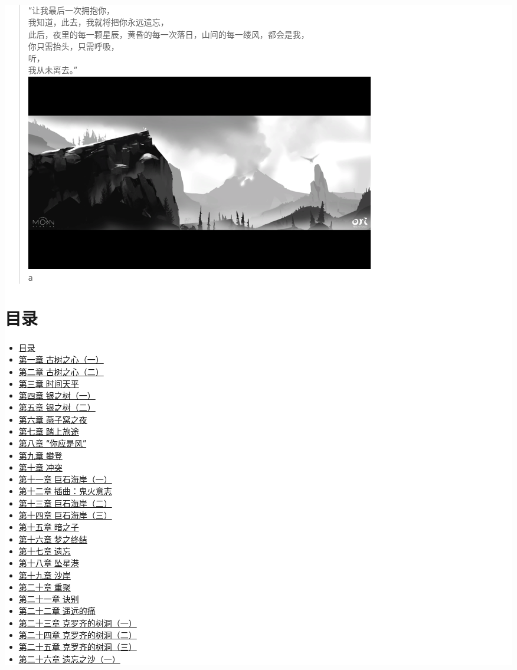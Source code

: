 > “让我最后一次拥抱你，  
> 我知道，此去，我就将把你永远遗忘，  
> 此后，夜里的每一颗星辰，黄昏的每一次落日，山间的每一缕风，都会是我，  
> 你只需抬头，只需呼吸，  
> 听，  
> 我从未离去。”  
> <img src="https://raw.githubusercontent.com/Windentropy/OriArticle/main/殇秦月/图片/此去，我将把你永远遗忘/0.png">  
a
# 目录  
- [目录](#%E7%9B%AE%E5%BD%95)
- [第一章 古树之心（一）](#%E7%AC%AC%E4%B8%80%E7%AB%A0-%E5%8F%A4%E6%A0%91%E4%B9%8B%E5%BF%83%E4%B8%80)
- [第二章 古树之心（二）](#%E7%AC%AC%E4%BA%8C%E7%AB%A0-%E5%8F%A4%E6%A0%91%E4%B9%8B%E5%BF%83%E4%BA%8C)
- [第三章 时间天平](#%E7%AC%AC%E4%B8%89%E7%AB%A0-%E6%97%B6%E9%97%B4%E5%A4%A9%E5%B9%B3)
- [第四章 银之树（一）](#%E7%AC%AC%E5%9B%9B%E7%AB%A0-%E9%93%B6%E4%B9%8B%E6%A0%91%E4%B8%80)
- [第五章 银之树（二）](#%E7%AC%AC%E4%BA%94%E7%AB%A0-%E9%93%B6%E4%B9%8B%E6%A0%91%E4%BA%8C)
- [第六章 燕子窝之夜](#%E7%AC%AC%E5%85%AD%E7%AB%A0-%E7%87%95%E5%AD%90%E7%AA%9D%E4%B9%8B%E5%A4%9C)
- [第七章 踏上旅途](#%E7%AC%AC%E4%B8%83%E7%AB%A0-%E8%B8%8F%E4%B8%8A%E6%97%85%E9%80%94)
- [第八章 “你应是风”](#%E7%AC%AC%E5%85%AB%E7%AB%A0-%E4%BD%A0%E5%BA%94%E6%98%AF%E9%A3%8E)
- [第九章 攀登](#%E7%AC%AC%E4%B9%9D%E7%AB%A0-%E6%94%80%E7%99%BB)
- [第十章 冲突](#%E7%AC%AC%E5%8D%81%E7%AB%A0-%E5%86%B2%E7%AA%81)
- [第十一章 巨石海岸（一）](#%E7%AC%AC%E5%8D%81%E4%B8%80%E7%AB%A0-%E5%B7%A8%E7%9F%B3%E6%B5%B7%E5%B2%B8%E4%B8%80)
- [第十二章 插曲：鬼火意志](#%E7%AC%AC%E5%8D%81%E4%BA%8C%E7%AB%A0-%E6%8F%92%E6%9B%B2%E9%AC%BC%E7%81%AB%E6%84%8F%E5%BF%97)
- [第十三章 巨石海岸（二）](#%E7%AC%AC%E5%8D%81%E4%B8%89%E7%AB%A0-%E5%B7%A8%E7%9F%B3%E6%B5%B7%E5%B2%B8%E4%BA%8C)
- [第十四章 巨石海岸（三）](#%E7%AC%AC%E5%8D%81%E5%9B%9B%E7%AB%A0-%E5%B7%A8%E7%9F%B3%E6%B5%B7%E5%B2%B8%E4%B8%89)
- [第十五章 暗之子](#%E7%AC%AC%E5%8D%81%E4%BA%94%E7%AB%A0-%E6%9A%97%E4%B9%8B%E5%AD%90)
- [第十六章 梦之终结](#%E7%AC%AC%E5%8D%81%E5%85%AD%E7%AB%A0-%E6%A2%A6%E4%B9%8B%E7%BB%88%E7%BB%93)
- [第十七章 遗忘](#%E7%AC%AC%E5%8D%81%E4%B8%83%E7%AB%A0-%E9%81%97%E5%BF%98)
- [第十八章 坠星港](#%E7%AC%AC%E5%8D%81%E5%85%AB%E7%AB%A0-%E5%9D%A0%E6%98%9F%E6%B8%AF)
- [第十九章 沙岸](#%E7%AC%AC%E5%8D%81%E4%B9%9D%E7%AB%A0-%E6%B2%99%E5%B2%B8)
- [第二十章 重聚](#%E7%AC%AC%E4%BA%8C%E5%8D%81%E7%AB%A0-%E9%87%8D%E8%81%9A)
- [第二十一章 诀别](#%E7%AC%AC%E4%BA%8C%E5%8D%81%E4%B8%80%E7%AB%A0-%E8%AF%80%E5%88%AB)
- [第二十二章 遥远的痛](#%E7%AC%AC%E4%BA%8C%E5%8D%81%E4%BA%8C%E7%AB%A0-%E9%81%A5%E8%BF%9C%E7%9A%84%E7%97%9B)
- [第二十三章 克罗齐的树洞（一）](#%E7%AC%AC%E4%BA%8C%E5%8D%81%E4%B8%89%E7%AB%A0-%E5%85%8B%E7%BD%97%E9%BD%90%E7%9A%84%E6%A0%91%E6%B4%9E%E4%B8%80)
- [第二十四章 克罗齐的树洞（二）](#%E7%AC%AC%E4%BA%8C%E5%8D%81%E5%9B%9B%E7%AB%A0-%E5%85%8B%E7%BD%97%E9%BD%90%E7%9A%84%E6%A0%91%E6%B4%9E%E4%BA%8C)
- [第二十五章 克罗齐的树洞（三）](#%E7%AC%AC%E4%BA%8C%E5%8D%81%E4%BA%94%E7%AB%A0-%E5%85%8B%E7%BD%97%E9%BD%90%E7%9A%84%E6%A0%91%E6%B4%9E%E4%B8%89)
- [第二十六章 遗忘之沙（一）](#%E7%AC%AC%E4%BA%8C%E5%8D%81%E5%85%AD%E7%AB%A0-%E9%81%97%E5%BF%98%E4%B9%8B%E6%B2%99%E4%B8%80)